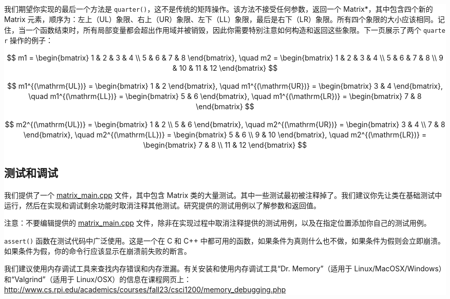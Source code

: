 我们期望你实现的最后一个方法是 `quarter()`，这不是传统的矩阵操作。该方法不接受任何参数，返回一个 Matrix*，其中包含四个新的 Matrix 元素，顺序为：左上（UL）象限、右上（UR）象限、左下（LL）象限，最后是右下（LR）象限。所有四个象限的大小应该相同。记住，当一个函数结束时，所有局部变量都会超出作用域并被销毁，因此你需要特别注意如何构造和返回这些象限。下一页展示了两个 `quarter` 操作的例子：

$$
m1 = \begin{bmatrix}
1 & 2 & 3 & 4 \\
5 & 6 & 7 & 8
\end{bmatrix}, \quad
m2 = \begin{bmatrix}
1 & 2 & 3 & 4 \\
5 & 6 & 7 & 8 \\
9 & 10 & 11 & 12
\end{bmatrix}
$$

$$
m1^{(\mathrm{UL})} = \begin{bmatrix} 1 & 2 \end{bmatrix}, \quad
m1^{(\mathrm{UR})} = \begin{bmatrix} 3 & 4 \end{bmatrix}, \quad
m1^{(\mathrm{LL})} = \begin{bmatrix} 5 & 6 \end{bmatrix}, \quad
m1^{(\mathrm{LR})} = \begin{bmatrix} 7 & 8 \end{bmatrix}
$$

$$
m2^{(\mathrm{UL})} = \begin{bmatrix}
1 & 2 \\
5 & 6
\end{bmatrix}, \quad
m2^{(\mathrm{UR})} = \begin{bmatrix}
3 & 4 \\
7 & 8
\end{bmatrix}, \quad
m2^{(\mathrm{LL})} = \begin{bmatrix}
5 & 6 \\
9 & 10
\end{bmatrix}, \quad
m2^{(\mathrm{LR})} = \begin{bmatrix}
7 & 8 \\
11 & 12
\end{bmatrix}
$$

## 测试和调试

我们提供了一个 [matrix_main.cpp](matrix_main.cpp) 文件，其中包含 Matrix 类的大量测试。其中一些测试最初被注释掉了。我们建议你先让类在基础测试中运行，然后在实现和调试剩余功能时取消注释其他测试。研究提供的测试用例以了解参数和返回值。

注意：不要编辑提供的 [matrix_main.cpp](matrix_main.cpp) 文件，除非在实现过程中取消注释提供的测试用例，以及在指定位置添加你自己的测试用例。

`assert()` 函数在测试代码中广泛使用。这是一个在 C 和 C++ 中都可用的函数，如果条件为真则什么也不做，如果条件为假则会立即崩溃。如果条件为假，你的命令行应该显示在崩溃前失败的断言。

我们建议使用内存调试工具来查找内存错误和内存泄漏。有关安装和使用内存调试工具“Dr. Memory”（适用于 Linux/MacOSX/Windows）和“Valgrind”（适用于 Linux/OSX）的信息在课程网页上：http://www.cs.rpi.edu/academics/courses/fall23/csci1200/memory_debugging.php
